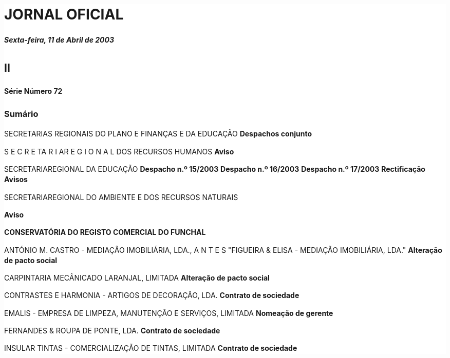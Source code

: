 # JORNAL OFICIAL

##### Sexta-feira, 11 de Abril de 2003


## II

#### Série Número 72


### **Sumário**

SECRETARIAS REGIONAIS DO PLANO E FINANÇAS E DA EDUCAÇÃO
**Despachos conjunto**


S E C R E TA R I AR E G I O N A L DOS RECURSOS HUMANOS
**Aviso**


SECRETARIAREGIONAL DA EDUCAÇÃO
**Despacho n.º 15/2003**
**Despacho n.º 16/2003**
**Despacho n.º 17/2003**
**Rectificação**
**Avisos**


SECRETARIAREGIONAL DO AMBIENTE E DOS RECURSOS NATURAIS

**Aviso**


**CONSERVATÓRIA DO REGISTO COMERCIAL DO FUNCHAL**


ANTÓNIO M. CASTRO - MEDIAÇÃO IMOBILIÁRIA, LDA., A N T E S
"FIGUEIRA & ELISA - MEDIAÇÃO IMOBILIÁRIA, LDA."
**Alteração de pacto social**


CARPINTARIA MECÂNICADO LARANJAL, LIMITADA
**Alteração de pacto social**


CONTRASTES E HARMONIA - ARTIGOS DE DECORAÇÃO, LDA.
**Contrato de sociedade**


EMALIS - EMPRESA DE LIMPEZA, MANUTENÇÃO E SERVIÇOS, LIMITADA
**Nomeação de gerente**


FERNANDES & ROUPA DE PONTE, LDA.
**Contrato de sociedade**


INSULAR TINTAS - COMERCIALIZAÇÃO DE TINTAS, LIMITADA
**Contrato de sociedade**
